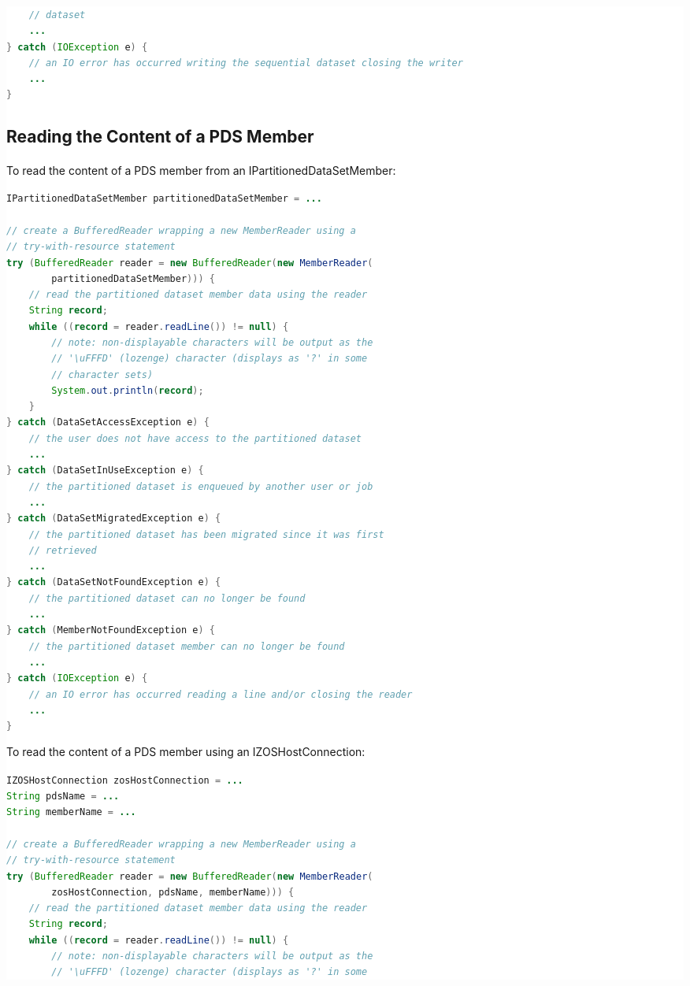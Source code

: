 ```java
    // dataset
    ...
} catch (IOException e) {
    // an IO error has occurred writing the sequential dataset closing the writer
    ...
}
```

## Reading the Content of a PDS Member

To read the content of a PDS member from an IPartitionedDataSetMember:

```java
IPartitionedDataSetMember partitionedDataSetMember = ...

// create a BufferedReader wrapping a new MemberReader using a
// try-with-resource statement
try (BufferedReader reader = new BufferedReader(new MemberReader(
        partitionedDataSetMember))) {
    // read the partitioned dataset member data using the reader
    String record;
    while ((record = reader.readLine()) != null) {
        // note: non-displayable characters will be output as the
        // '\uFFFD' (lozenge) character (displays as '?' in some
        // character sets)
        System.out.println(record);
    }
} catch (DataSetAccessException e) {
    // the user does not have access to the partitioned dataset
    ...
} catch (DataSetInUseException e) {
    // the partitioned dataset is enqueued by another user or job
    ...
} catch (DataSetMigratedException e) {
    // the partitioned dataset has been migrated since it was first
    // retrieved
    ...
} catch (DataSetNotFoundException e) {
    // the partitioned dataset can no longer be found
    ...
} catch (MemberNotFoundException e) {
    // the partitioned dataset member can no longer be found
    ...
} catch (IOException e) {
    // an IO error has occurred reading a line and/or closing the reader
    ...
}
```

To read the content of a PDS member using an IZOSHostConnection:

```java
IZOSHostConnection zosHostConnection = ...
String pdsName = ...
String memberName = ...

// create a BufferedReader wrapping a new MemberReader using a
// try-with-resource statement
try (BufferedReader reader = new BufferedReader(new MemberReader(
        zosHostConnection, pdsName, memberName))) {
    // read the partitioned dataset member data using the reader
    String record;
    while ((record = reader.readLine()) != null) {
        // note: non-displayable characters will be output as the
        // '\uFFFD' (lozenge) character (displays as '?' in some
```